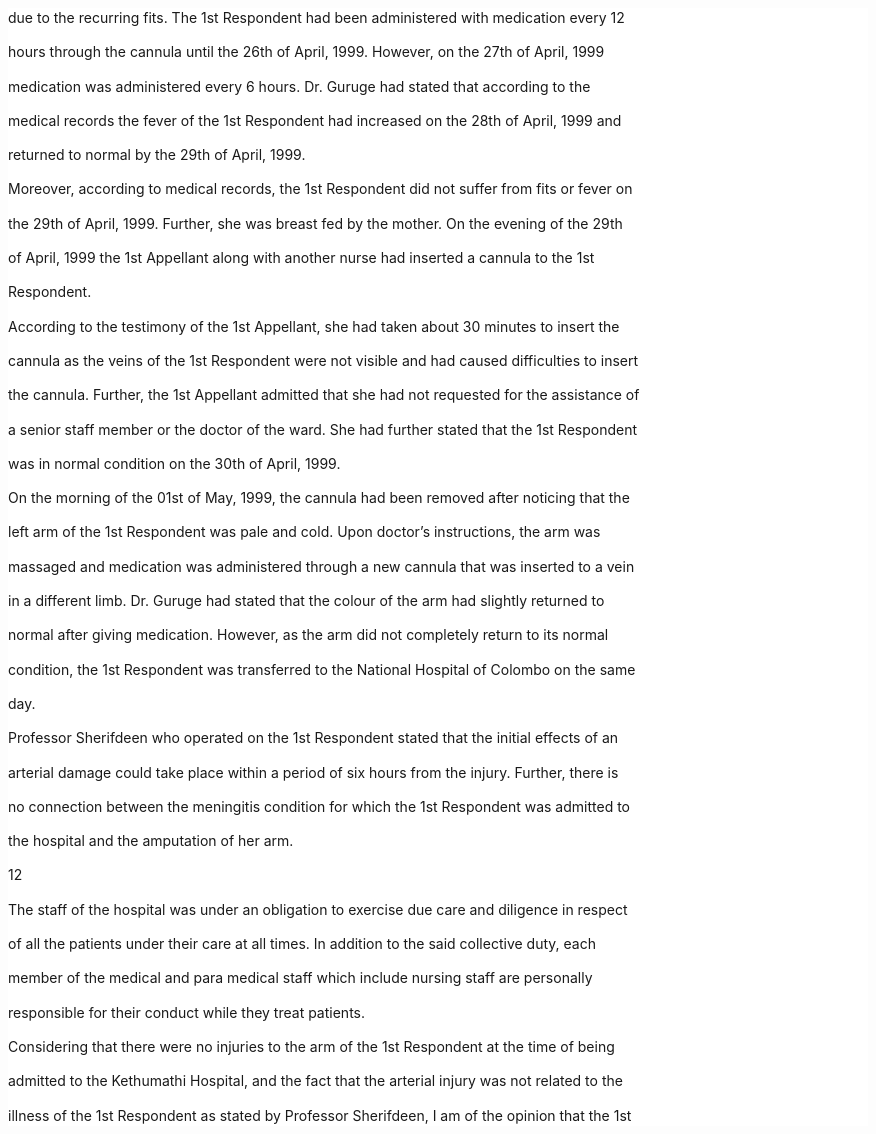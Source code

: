 due to the recurring fits. The 1st Respondent had been administered with medication every 12

hours through the cannula until the 26th of April, 1999. However, on the 27th of April, 1999

medication was administered every 6 hours. Dr. Guruge had stated that according to the

medical records the fever of the 1st Respondent had increased on the 28th of April, 1999 and

returned to normal by the 29th of April, 1999.

Moreover, according to medical records, the 1st Respondent did not suffer from fits or fever on

the 29th of April, 1999. Further, she was breast fed by the mother. On the evening of the 29th

of April, 1999 the 1st Appellant along with another nurse had inserted a cannula to the 1st

Respondent.

According to the testimony of the 1st Appellant, she had taken about 30 minutes to insert the

cannula as the veins of the 1st Respondent were not visible and had caused difficulties to insert

the cannula. Further, the 1st Appellant admitted that she had not requested for the assistance of

a senior staff member or the doctor of the ward. She had further stated that the 1st Respondent

was in normal condition on the 30th of April, 1999.

On the morning of the 01st of May, 1999, the cannula had been removed after noticing that the

left arm of the 1st Respondent was pale and cold. Upon doctor’s instructions, the arm was

massaged and medication was administered through a new cannula that was inserted to a vein

in a different limb. Dr. Guruge had stated that the colour of the arm had slightly returned to

normal after giving medication. However, as the arm did not completely return to its normal

condition, the 1st Respondent was transferred to the National Hospital of Colombo on the same

day.

Professor Sherifdeen who operated on the 1st Respondent stated that the initial effects of an

arterial damage could take place within a period of six hours from the injury. Further, there is

no connection between the meningitis condition for which the 1st Respondent was admitted to

the hospital and the amputation of her arm.

12

The staff of the hospital was under an obligation to exercise due care and diligence in respect

of all the patients under their care at all times. In addition to the said collective duty, each

member of the medical and para medical staff which include nursing staff are personally

responsible for their conduct while they treat patients.

Considering that there were no injuries to the arm of the 1st Respondent at the time of being

admitted to the Kethumathi Hospital, and the fact that the arterial injury was not related to the

illness of the 1st Respondent as stated by Professor Sherifdeen, I am of the opinion that the 1st
